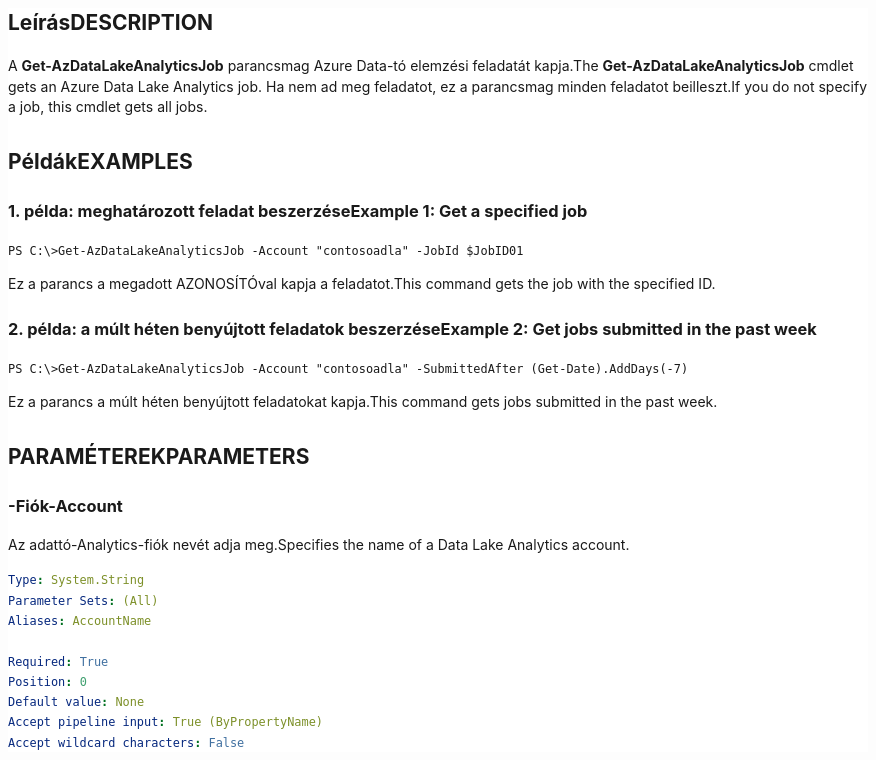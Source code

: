 ## <span data-ttu-id="b747f-107">Leírás</span><span class="sxs-lookup"><span data-stu-id="b747f-107">DESCRIPTION</span></span>
<span data-ttu-id="b747f-108">A **Get-AzDataLakeAnalyticsJob** parancsmag Azure Data-tó elemzési feladatát kapja.</span><span class="sxs-lookup"><span data-stu-id="b747f-108">The **Get-AzDataLakeAnalyticsJob** cmdlet gets an Azure Data Lake Analytics job.</span></span>
<span data-ttu-id="b747f-109">Ha nem ad meg feladatot, ez a parancsmag minden feladatot beilleszt.</span><span class="sxs-lookup"><span data-stu-id="b747f-109">If you do not specify a job, this cmdlet gets all jobs.</span></span>

## <span data-ttu-id="b747f-110">Példák</span><span class="sxs-lookup"><span data-stu-id="b747f-110">EXAMPLES</span></span>

### <span data-ttu-id="b747f-111">1. példa: meghatározott feladat beszerzése</span><span class="sxs-lookup"><span data-stu-id="b747f-111">Example 1: Get a specified job</span></span>
```
PS C:\>Get-AzDataLakeAnalyticsJob -Account "contosoadla" -JobId $JobID01
```

<span data-ttu-id="b747f-112">Ez a parancs a megadott AZONOSÍTÓval kapja a feladatot.</span><span class="sxs-lookup"><span data-stu-id="b747f-112">This command gets the job with the specified ID.</span></span>

### <span data-ttu-id="b747f-113">2. példa: a múlt héten benyújtott feladatok beszerzése</span><span class="sxs-lookup"><span data-stu-id="b747f-113">Example 2: Get jobs submitted in the past week</span></span>
```
PS C:\>Get-AzDataLakeAnalyticsJob -Account "contosoadla" -SubmittedAfter (Get-Date).AddDays(-7)
```

<span data-ttu-id="b747f-114">Ez a parancs a múlt héten benyújtott feladatokat kapja.</span><span class="sxs-lookup"><span data-stu-id="b747f-114">This command gets jobs submitted in the past week.</span></span>

## <span data-ttu-id="b747f-115">PARAMÉTEREK</span><span class="sxs-lookup"><span data-stu-id="b747f-115">PARAMETERS</span></span>

### <span data-ttu-id="b747f-116">-Fiók</span><span class="sxs-lookup"><span data-stu-id="b747f-116">-Account</span></span>
<span data-ttu-id="b747f-117">Az adattó-Analytics-fiók nevét adja meg.</span><span class="sxs-lookup"><span data-stu-id="b747f-117">Specifies the name of a Data Lake Analytics account.</span></span>

```yaml
Type: System.String
Parameter Sets: (All)
Aliases: AccountName

Required: True
Position: 0
Default value: None
Accept pipeline input: True (ByPropertyName)
Accept wildcard characters: False
```
